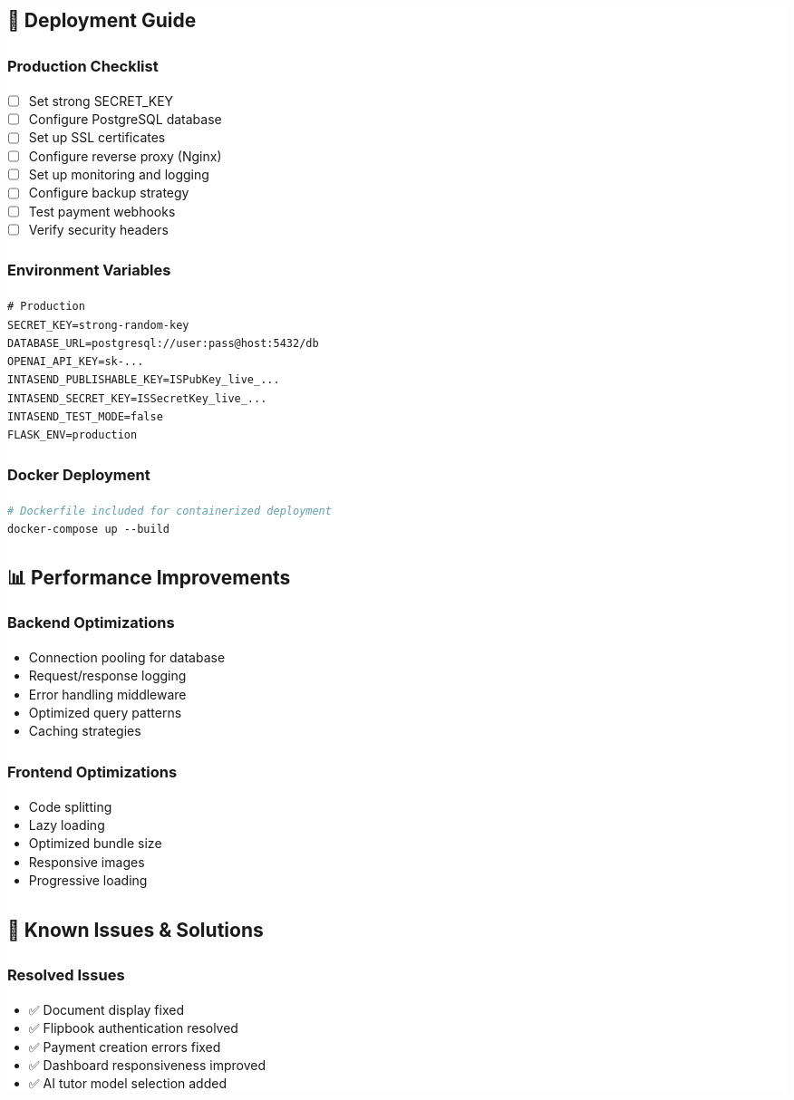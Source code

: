 ## 🚀 Deployment Guide

### Production Checklist
- [ ] Set strong SECRET_KEY
- [ ] Configure PostgreSQL database
- [ ] Set up SSL certificates
- [ ] Configure reverse proxy (Nginx)
- [ ] Set up monitoring and logging
- [ ] Configure backup strategy
- [ ] Test payment webhooks
- [ ] Verify security headers

### Environment Variables
```env
# Production
SECRET_KEY=strong-random-key
DATABASE_URL=postgresql://user:pass@host:5432/db
OPENAI_API_KEY=sk-...
INTASEND_PUBLISHABLE_KEY=ISPubKey_live_...
INTASEND_SECRET_KEY=ISSecretKey_live_...
INTASEND_TEST_MODE=false
FLASK_ENV=production
```

### Docker Deployment
```dockerfile
# Dockerfile included for containerized deployment
docker-compose up --build
```

## 📊 Performance Improvements

### Backend Optimizations
- Connection pooling for database
- Request/response logging
- Error handling middleware
- Optimized query patterns
- Caching strategies

### Frontend Optimizations
- Code splitting
- Lazy loading
- Optimized bundle size
- Responsive images
- Progressive loading

## 🐛 Known Issues & Solutions

### Resolved Issues
- ✅ Document display fixed
- ✅ Flipbook authentication resolved
- ✅ Payment creation errors fixed
- ✅ Dashboard responsiveness improved
- ✅ AI tutor model selection added
